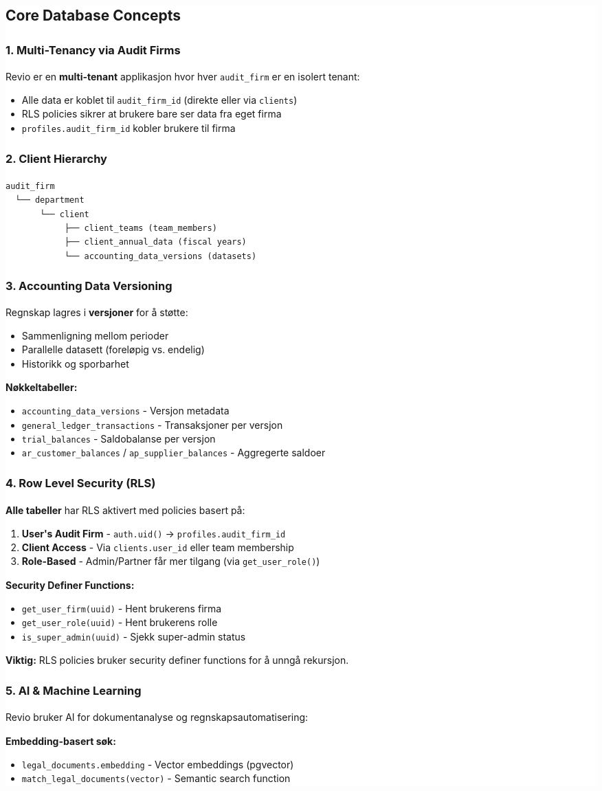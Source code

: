 ## Core Database Concepts

### 1. Multi-Tenancy via Audit Firms

Revio er en **multi-tenant** applikasjon hvor hver `audit_firm` er en isolert tenant:

- Alle data er koblet til `audit_firm_id` (direkte eller via `clients`)
- RLS policies sikrer at brukere bare ser data fra eget firma
- `profiles.audit_firm_id` kobler brukere til firma

### 2. Client Hierarchy

```
audit_firm
  └── department
       └── client
            ├── client_teams (team_members)
            ├── client_annual_data (fiscal years)
            └── accounting_data_versions (datasets)
```

### 3. Accounting Data Versioning

Regnskap lagres i **versjoner** for å støtte:
- Sammenligning mellom perioder
- Parallelle datasett (foreløpig vs. endelig)
- Historikk og sporbarhet

**Nøkkeltabeller:**
- `accounting_data_versions` - Versjon metadata
- `general_ledger_transactions` - Transaksjoner per versjon
- `trial_balances` - Saldobalanse per versjon
- `ar_customer_balances` / `ap_supplier_balances` - Aggregerte saldoer

### 4. Row Level Security (RLS)

**Alle tabeller** har RLS aktivert med policies basert på:

1. **User's Audit Firm** - `auth.uid()` → `profiles.audit_firm_id`
2. **Client Access** - Via `clients.user_id` eller team membership
3. **Role-Based** - Admin/Partner får mer tilgang (via `get_user_role()`)

**Security Definer Functions:**
- `get_user_firm(uuid)` - Hent brukerens firma
- `get_user_role(uuid)` - Hent brukerens rolle
- `is_super_admin(uuid)` - Sjekk super-admin status

**Viktig:** RLS policies bruker security definer functions for å unngå rekursjon.

### 5. AI & Machine Learning

Revio bruker AI for dokumentanalyse og regnskapsautomatisering:

**Embedding-basert søk:**
- `legal_documents.embedding` - Vector embeddings (pgvector)
- `match_legal_documents(vector)` - Semantic search function
